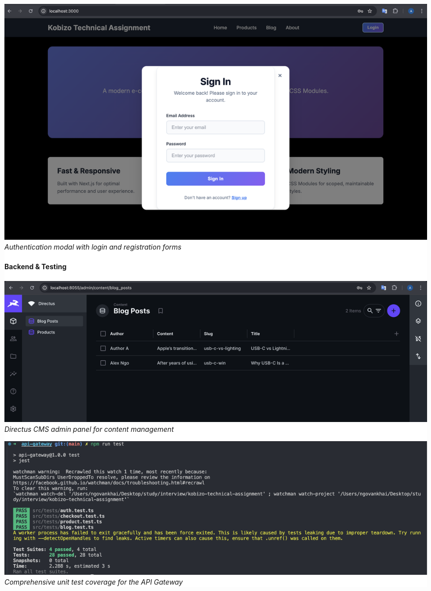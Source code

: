 ![Frontend Login Page](images/Frontend-login-page.png)
_Authentication modal with login and registration forms_

#### Backend & Testing

![Directus CMS](images/directus-cms.png)
_Directus CMS admin panel for content management_

![API Gateway Unit Tests](images/ApiGateway-unit-tests.png)
_Comprehensive unit test coverage for the API Gateway_
